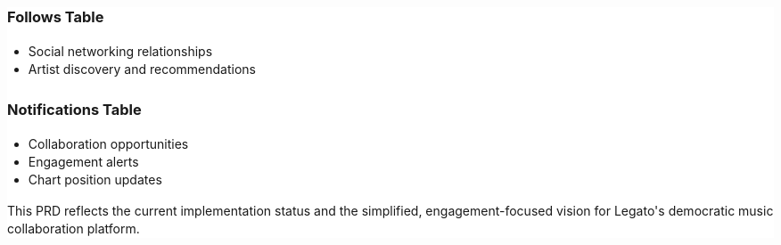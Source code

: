 ### Follows Table
- Social networking relationships
- Artist discovery and recommendations

### Notifications Table
- Collaboration opportunities
- Engagement alerts
- Chart position updates

This PRD reflects the current implementation status and the simplified, engagement-focused vision for Legato's democratic music collaboration platform.